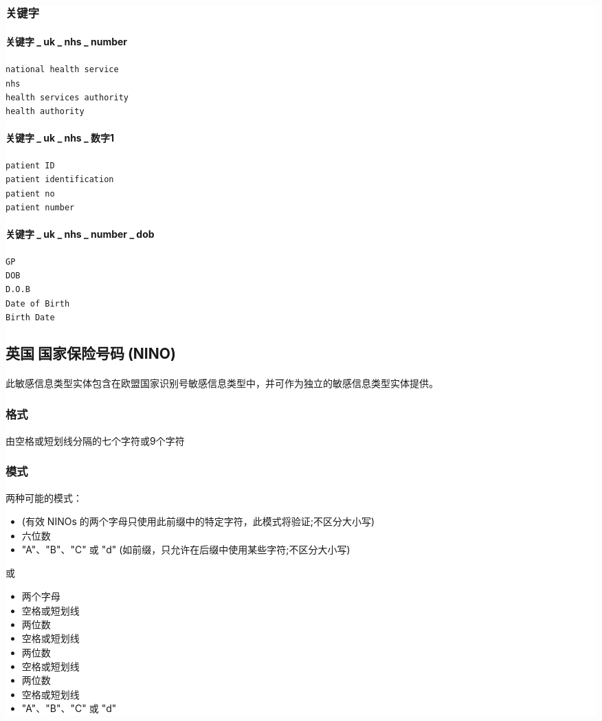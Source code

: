 ### <a name="keywords"></a>关键字

#### <a name="keyword_uk_nhs_number"></a>关键字 \_ uk \_ nhs \_ number

```
national health service
nhs
health services authority
health authority
```

#### <a name="keyword_uk_nhs_number1"></a>关键字 \_ uk \_ nhs \_ 数字1

```
patient ID
patient identification
patient no
patient number
```

#### <a name="keyword_uk_nhs_number_dob"></a>关键字 \_ uk \_ nhs \_ number \_ dob

```
GP
DOB
D.O.B
Date of Birth
Birth Date
```

## <a name="uk-national-insurance-number-nino"></a>英国 国家保险号码 (NINO) 

此敏感信息类型实体包含在欧盟国家识别号敏感信息类型中，并可作为独立的敏感信息类型实体提供。

### <a name="format"></a>格式

由空格或短划线分隔的七个字符或9个字符

### <a name="pattern"></a>模式

两种可能的模式：

-  (有效 NINOs 的两个字母只使用此前缀中的特定字符，此模式将验证;不区分大小写) 
- 六位数
- "A"、"B"、"C" 或 "d" (如前缀，只允许在后缀中使用某些字符;不区分大小写) 

或

- 两个字母
- 空格或短划线
- 两位数
- 空格或短划线
- 两位数
- 空格或短划线
- 两位数
- 空格或短划线
- "A"、"B"、"C" 或 "d"
